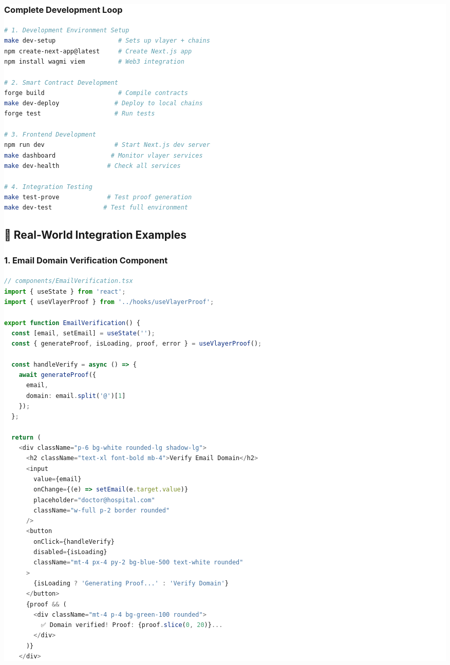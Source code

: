 ### Complete Development Loop
```bash
# 1. Development Environment Setup
make dev-setup                 # Sets up vlayer + chains
npm create-next-app@latest     # Create Next.js app
npm install wagmi viem         # Web3 integration

# 2. Smart Contract Development
forge build                    # Compile contracts
make dev-deploy               # Deploy to local chains
forge test                    # Run tests

# 3. Frontend Development
npm run dev                   # Start Next.js dev server
make dashboard               # Monitor vlayer services
make dev-health             # Check all services

# 4. Integration Testing
make test-prove             # Test proof generation
make dev-test              # Test full environment
```

## 🔗 Real-World Integration Examples

### 1. Email Domain Verification Component
```typescript
// components/EmailVerification.tsx
import { useState } from 'react';
import { useVlayerProof } from '../hooks/useVlayerProof';

export function EmailVerification() {
  const [email, setEmail] = useState('');
  const { generateProof, isLoading, proof, error } = useVlayerProof();
  
  const handleVerify = async () => {
    await generateProof({
      email,
      domain: email.split('@')[1]
    });
  };
  
  return (
    <div className="p-6 bg-white rounded-lg shadow-lg">
      <h2 className="text-xl font-bold mb-4">Verify Email Domain</h2>
      <input
        value={email}
        onChange={(e) => setEmail(e.target.value)}
        placeholder="doctor@hospital.com"
        className="w-full p-2 border rounded"
      />
      <button
        onClick={handleVerify}
        disabled={isLoading}
        className="mt-4 px-4 py-2 bg-blue-500 text-white rounded"
      >
        {isLoading ? 'Generating Proof...' : 'Verify Domain'}
      </button>
      {proof && (
        <div className="mt-4 p-4 bg-green-100 rounded">
          ✅ Domain verified! Proof: {proof.slice(0, 20)}...
        </div>
      )}
    </div>
```